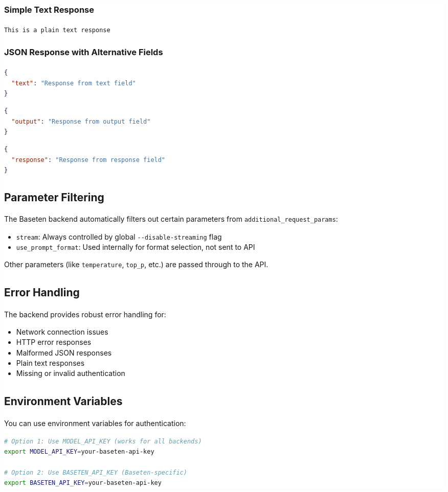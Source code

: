 ### Simple Text Response

```
This is a plain text response
```

### JSON Response with Alternative Fields

```json
{
  "text": "Response from text field"
}
```

```json
{
  "output": "Response from output field"
}
```

```json
{
  "response": "Response from response field"
}
```

## Parameter Filtering

The Baseten backend automatically filters out certain parameters from `additional_request_params`:

- `stream`: Always controlled by global `--disable-streaming` flag
- `use_prompt_format`: Used internally for format selection, not sent to API

Other parameters (like `temperature`, `top_p`, etc.) are passed through to the API.

## Error Handling

The backend provides robust error handling for:

- Network connection issues
- HTTP error responses
- Malformed JSON responses
- Plain text responses
- Missing or invalid authentication

## Environment Variables

You can use environment variables for authentication:

```bash
# Option 1: Use MODEL_API_KEY (works for all backends)
export MODEL_API_KEY=your-baseten-api-key

# Option 2: Use BASETEN_API_KEY (Baseten-specific)
export BASETEN_API_KEY=your-baseten-api-key
```
